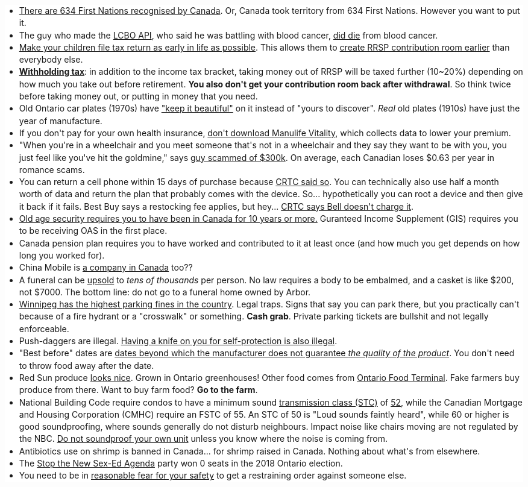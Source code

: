 - [There are 634 First Nations recognised by Canada](https://en.wikipedia.org/wiki/First_Nations). Or, Canada took territory from 634 First Nations. However you want to put it.
- The guy who made the [LCBO API](https://github.com/heycarsten/lcbo-api), who said he was battling with blood cancer, [did die](https://www.dignitymemorial.com/obituaries/dundas-on/carsten-nielsen-8730324) from blood cancer.
- [Make your children file tax return as early in life as possible](https://www.efgi.com/personal/tax/art.html#ART14). This allows them to [create RRSP contribution room earlier](https://turbotax.intuit.ca/tips/why-all-working-children-should-file-a-tax-return-5112) than everybody else.
- [**Withholding tax**](https://www.wealthsimple.com/en-ca/learn/rrsp-withholding-tax#how_much_is_the_rrsp_withholding_tax_rate): in addition to the income tax bracket, taking money out of RRSP will be taxed further (10~20%) depending on how much you take out before retirement. **You also don't get your contribution room back after withdrawal**. So think twice before taking money out, or putting in money that you need.
- Old Ontario car plates (1970s) have ["keep it beautiful"](https://en.wikipedia.org/wiki/Vehicle_registration_plates_of_Ontario#1973_to_present) on it instead of "yours to discover". *Real* old plates (1910s) have just the year of manufacture.
- If you don't pay for your own health insurance, [don't download Manulife Vitality](https://globalnews.ca/news/4313893/big-data-insurance-canada-manulife-vitality-td-myadvantage-caa-mypace/), which collects data to lower your premium.
- "When you're in a wheelchair and you meet someone that's not in a wheelchair and they say they want to be with you, you just feel like you've hit the goldmine," says [guy scammed of $300k](https://toronto.ctvnews.ca/widower-fears-losing-home-after-falling-victim-to-300k-romance-scam-1.4795758). On average, each Canadian loses $0.63 per year in romance scams.
- You can return a cell phone within 15 days of purchase because [CRTC said so](https://crtc.gc.ca/eng/phone/mobile/code.htm). You can technically also use half a month worth of data and return the plan that probably comes with the device. So... hypothetically you can root a device and then give it back if it fails. Best Buy says a restocking fee applies, but hey... [CRTC says Bell doesn't charge it](https://crtc.gc.ca/eng/archive/2015/lt150507b.htm).
- [Old age security requires you to have been in Canada for 10 years or more.](https://www.canada.ca/en/immigration-refugees-citizenship/services/new-immigrants/new-life-canada/plan-finances/senior-benefits.html) Guranteed Income Supplement (GIS) requires you to be receiving OAS in the first place.
- Canada pension plan requires you to have worked and contributed to it at least once (and how much you get depends on how long you worked for).
- China Mobile is [a company in Canada](https://www.cmlink.com/ca/en/) too??
- A funeral can be [upsold](https://www.youtube.com/watch?v=xRNaqntsLPI) to *tens of thousands* per person. No law requires a body to be embalmed, and a casket is like $200, not $7000. The bottom line: do not go to a funeral home owned by Arbor.
- [Winnipeg has the highest parking fines in the country](https://www.youtube.com/watch?v=tB24lj71VPA). Legal traps. Signs that say you can park there, but you practically can't because of a fire hydrant or a "crosswalk" or something. **Cash grab**. Private parking tickets are bullshit and not legally enforceable.
- Push-daggers are illegal. [Having a knife on you for self-protection is also illegal](https://www.canucksurvival.com/canadian-knife-laws-what-you-can-and-cant-carry/).
- "Best before" dates are [dates beyond which the manufacturer does not guarantee *the quality of the product*](https://www.youtube.com/watch?v=ZxCT_D6HBd8). You don't need to throw food away after the date.
- Red Sun produce [looks nice](https://www.youtube.com/watch?v=YYwB63YslbA). Grown in Ontario greenhouses! Other food comes from [Ontario Food Terminal](https://en.wikipedia.org/wiki/Ontario_Food_Terminal). Fake farmers buy produce from there. Want to buy farm food? **Go to the farm**.
- National Building Code require condos to have a minimum sound [transmission class (STC)](https://en.wikipedia.org/wiki/Sound_transmission_class) of [52](https://ccitoronto.org/condovoice/31), while the Canadian Mortgage and Housing Corporation (CMHC) require an FSTC of 55. An STC of 50 is "Loud sounds faintly heard", while 60 or higher is good soundproofing, where sounds generally do not disturb neighbours. Impact noise like chairs moving are not regulated by the NBC. [Do not soundproof your own unit](https://www.reddit.com/r/PersonalFinanceCanada/comments/eo4xc9/canadian_condo_owners_advice_needed_anyone_bought/fe8ui7v/) unless you know where the noise is coming from.
- Antibiotics use on shrimp is banned in Canada... for shrimp raised in Canada. Nothing about what's from elsewhere.
- The [Stop the New Sex-Ed Agenda](https://en.wikipedia.org/wiki/Stop_the_New_Sex-Ed_Agenda) party won 0 seats in the 2018 Ontario election.
- You need to be in [reasonable fear for your safety](https://stepstojustice.ca/steps/family-law/get-restraining-order) to get a restraining order against someone else.